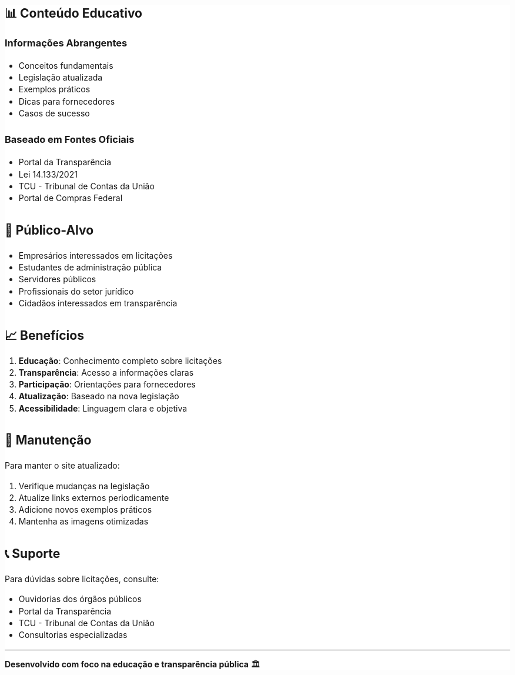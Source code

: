 ## 📊 Conteúdo Educativo

### Informações Abrangentes
- Conceitos fundamentais
- Legislação atualizada
- Exemplos práticos
- Dicas para fornecedores
- Casos de sucesso

### Baseado em Fontes Oficiais
- Portal da Transparência
- Lei 14.133/2021
- TCU - Tribunal de Contas da União
- Portal de Compras Federal

## 🎯 Público-Alvo

- Empresários interessados em licitações
- Estudantes de administração pública
- Servidores públicos
- Profissionais do setor jurídico
- Cidadãos interessados em transparência

## 📈 Benefícios

1. **Educação**: Conhecimento completo sobre licitações
2. **Transparência**: Acesso a informações claras
3. **Participação**: Orientações para fornecedores
4. **Atualização**: Baseado na nova legislação
5. **Acessibilidade**: Linguagem clara e objetiva

## 🔧 Manutenção

Para manter o site atualizado:
1. Verifique mudanças na legislação
2. Atualize links externos periodicamente
3. Adicione novos exemplos práticos
4. Mantenha as imagens otimizadas

## 📞 Suporte

Para dúvidas sobre licitações, consulte:
- Ouvidorias dos órgãos públicos
- Portal da Transparência
- TCU - Tribunal de Contas da União
- Consultorias especializadas

---

**Desenvolvido com foco na educação e transparência pública** 🏛️

